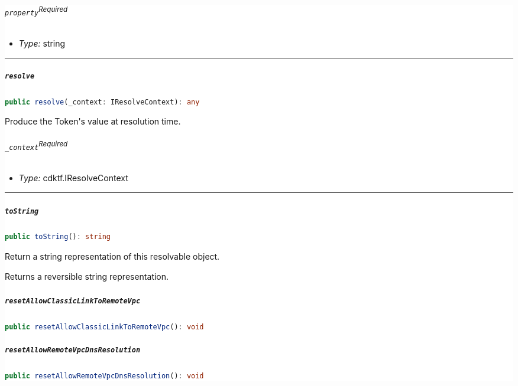###### `property`<sup>Required</sup> <a name="property" id="@cdktf/aws-cdk.vpcPeeringConnectionAccepter.VpcPeeringConnectionAccepterRequesterOutputReference.interpolationForAttribute.parameter.property"></a>

- *Type:* string

---

##### `resolve` <a name="resolve" id="@cdktf/aws-cdk.vpcPeeringConnectionAccepter.VpcPeeringConnectionAccepterRequesterOutputReference.resolve"></a>

```typescript
public resolve(_context: IResolveContext): any
```

Produce the Token's value at resolution time.

###### `_context`<sup>Required</sup> <a name="_context" id="@cdktf/aws-cdk.vpcPeeringConnectionAccepter.VpcPeeringConnectionAccepterRequesterOutputReference.resolve.parameter._context"></a>

- *Type:* cdktf.IResolveContext

---

##### `toString` <a name="toString" id="@cdktf/aws-cdk.vpcPeeringConnectionAccepter.VpcPeeringConnectionAccepterRequesterOutputReference.toString"></a>

```typescript
public toString(): string
```

Return a string representation of this resolvable object.

Returns a reversible string representation.

##### `resetAllowClassicLinkToRemoteVpc` <a name="resetAllowClassicLinkToRemoteVpc" id="@cdktf/aws-cdk.vpcPeeringConnectionAccepter.VpcPeeringConnectionAccepterRequesterOutputReference.resetAllowClassicLinkToRemoteVpc"></a>

```typescript
public resetAllowClassicLinkToRemoteVpc(): void
```

##### `resetAllowRemoteVpcDnsResolution` <a name="resetAllowRemoteVpcDnsResolution" id="@cdktf/aws-cdk.vpcPeeringConnectionAccepter.VpcPeeringConnectionAccepterRequesterOutputReference.resetAllowRemoteVpcDnsResolution"></a>

```typescript
public resetAllowRemoteVpcDnsResolution(): void
```
